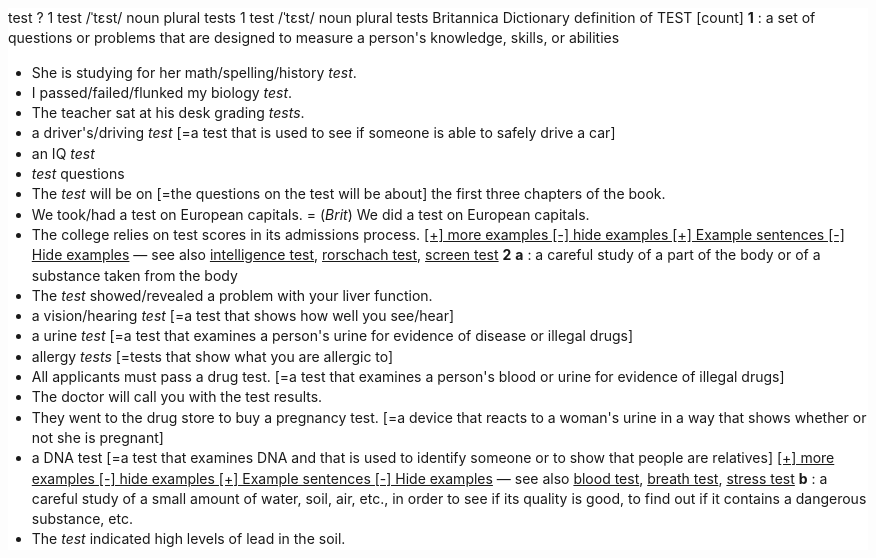 test
?
1
test
/ˈtɛst/
noun
plural
tests
1
test
/ˈtɛst/
noun
plural
tests
Britannica Dictionary definition of TEST
[count]
**1**
:
a set of questions or problems that are designed to measure a person's knowledge, skills, or abilities
* She is studying for her math/spelling/history *test*.
* I passed/failed/flunked my biology *test*.
* The teacher sat at his desk grading *tests*.
* a driver's/driving *test* [=a test that is used to see if someone is able to safely drive a car]
* an IQ *test*
* *test* questions
* The *test* will be on [=the questions on the test will be about] the first three chapters of the book.
* We took/had a test on European capitals. = (*Brit*) We did a test on European capitals.
* The college relies on test scores in its admissions process.
[[+] more examples
[-] hide examples
[+] Example sentences
[-] Hide examples](#)
—
see also [intelligence test](/dictionary/intelligence-test), [rorschach test](/dictionary/rorschach-test), [screen test](/dictionary/screen-test)
**2**
**a**
:
a careful study of a part of the body or of a substance taken from the body
* The *test* showed/revealed a problem with your liver function.
* a vision/hearing *test* [=a test that shows how well you see/hear]
* a urine *test* [=a test that examines a person's urine for evidence of disease or illegal drugs]
* allergy *tests* [=tests that show what you are allergic to]
* All applicants must pass a drug test. [=a test that examines a person's blood or urine for evidence of illegal drugs]
* The doctor will call you with the test results.
* They went to the drug store to buy a pregnancy test. [=a device that reacts to a woman's urine in a way that shows whether or not she is pregnant]
* a DNA test [=a test that examines DNA and that is used to identify someone or to show that people are relatives]
[[+] more examples
[-] hide examples
[+] Example sentences
[-] Hide examples](#)
—
see also [blood test](/dictionary/blood-test), [breath test](/dictionary/breath-test), [stress test](/dictionary/stress-test)
**b**
:
a careful study of a small amount of water, soil, air, etc., in order to see if its quality is good, to find out if it contains a dangerous substance, etc.
* The *test* indicated high levels of lead in the soil.